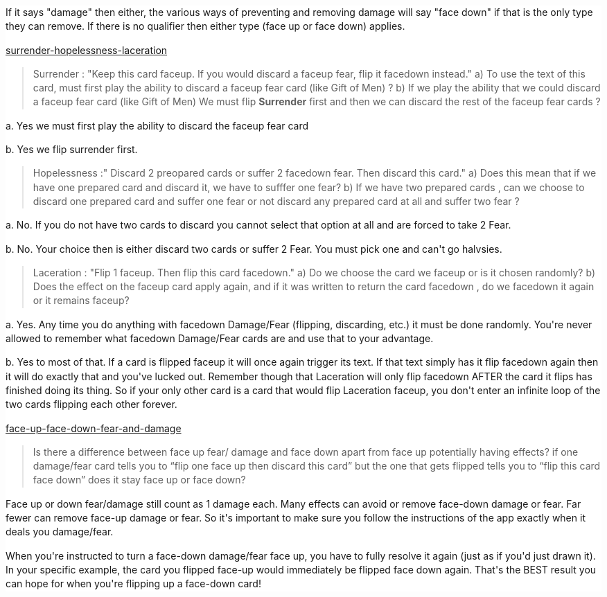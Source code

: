 If it says "damage" then either, the various ways of preventing and removing damage will say "face down" if that is the only type they can remove. If there is no qualifier then either type (face up or face down) applies.

[surrender-hopelessness-laceration](https://boardgamegeek.com/thread/3183335/surrender-hopelessness-laceration)

> Surrender : "Keep this card faceup. If you would discard a faceup fear, flip it facedown instead."
> a) To use the text of this card, must first play the ability to discard a faceup fear card (like Gift of Men) ?
> b) If we play the ability that we could discard a faceup fear card (like Gift of Men) We must flip **Surrender** first and then we can discard the rest of the faceup fear cards ?

a. Yes we must first play the ability to discard the faceup fear card

b. Yes we flip surrender first.

> Hopelessness :" Discard 2 preopared cards or suffer 2 facedown fear. Then discard this card."
> a) Does this mean that if we have one prepared card and discard it, we have to sufffer one fear?
> b) If we have two prepared cards , can we choose to discard one prepared card and suffer one fear or not discard any prepared card at all and suffer two fear ?

a. No. If you do not have two cards to discard you cannot select that option at all and are forced to take 2 Fear.

b. No. Your choice then is either discard two cards or suffer 2 Fear. You must pick one and can't go halvsies.

> Laceration : "Flip 1 faceup. Then flip this card facedown."
> a) Do we choose the card we faceup or is it chosen randomly?
> b) Does the effect on the faceup card apply again, and if it was written to return the card facedown , do we facedown it again or it remains faceup?

a. Yes. Any time you do anything with facedown Damage/Fear (flipping, discarding, etc.) it must be done randomly. You're never allowed to remember what facedown Damage/Fear cards are and use that to your advantage.

b. Yes to most of that. If a card is flipped faceup it will once again trigger its text. If that text simply has it flip facedown again then it will do exactly that and you've lucked out. Remember though that Laceration will only flip facedown AFTER the card it flips has finished doing its thing. So if your only other card is a card that would flip Laceration faceup, you don't enter an infinite loop of the two cards flipping each other forever.

[face-up-face-down-fear-and-damage](https://boardgamegeek.com/thread/2733762/face-up-face-down-fear-and-damage)

> Is there a difference between face up fear/ damage and face down apart from face up potentially having effects?
> if one damage/fear card tells you to “flip one face up then discard this card” but the one that gets flipped tells you to “flip this card face down” does it stay face up or face down?

Face up or down fear/damage still count as 1 damage each. Many effects can avoid or remove face-down damage or fear. Far fewer can remove face-up damage or fear. So it's important to make sure you follow the instructions of the app exactly when it deals you damage/fear.

When you're instructed to turn a face-down damage/fear face up, you have to fully resolve it again (just as if you'd just drawn it). In your specific example, the card you flipped face-up would immediately be flipped face down again. That's the BEST result you can hope for when you're flipping up a face-down card!
